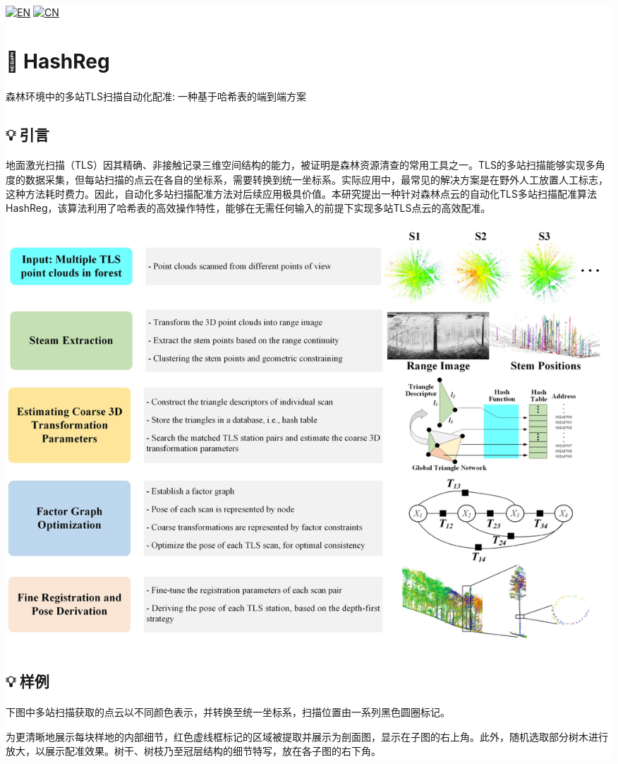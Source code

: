 [![EN](https://img.shields.io/badge/lang-English-blue)](README.md) [![CN](https://img.shields.io/badge/lang-中文-red)](README.zh.md)

# :deciduous_tree: HashReg
森林环境中的多站TLS扫描自动化配准: 一种基于哈希表的端到端方案

## :bulb: 引言
地面激光扫描（TLS）因其精确、非接触记录三维空间结构的能力，被证明是森林资源清查的常用工具之一。TLS的多站扫描能够实现多角度的数据采集，但每站扫描的点云在各自的坐标系，需要转换到统一坐标系。实际应用中，最常见的解决方案是在野外人工放置人工标志，这种方法耗时费力。因此，自动化多站扫描配准方法对后续应用极具价值。本研究提出一种针对森林点云的自动化TLS多站扫描配准算法HashReg，该算法利用了哈希表的高效操作特性，能够在无需任何输入的前提下实现多站TLS点云的高效配准。

![HashReg Methodology](./doc/Methodology.png "HashReg Methodology")

## :bulb: 样例
下图中多站扫描获取的点云以不同颜色表示，并转换至统一坐标系，扫描位置由一系列黑色圆圈标记。

为更清晰地展示每块样地的内部细节，红色虚线框标记的区域被提取并展示为剖面图，显示在子图的右上角。此外，随机选取部分树木进行放大，以展示配准效果。树干、树枝乃至冠层结构的细节特写，放在各子图的右下角。
